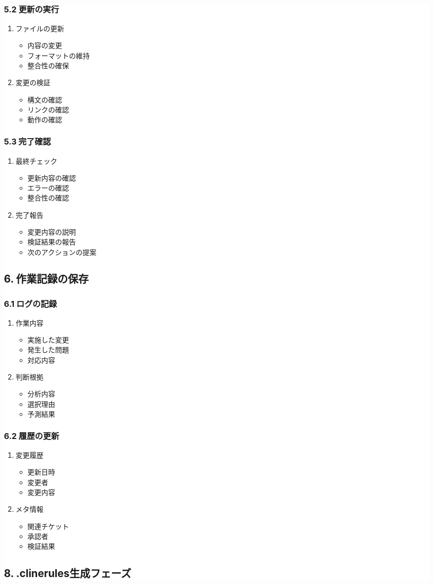 ### 5.2 更新の実行

1. ファイルの更新

   - 内容の変更
   - フォーマットの維持
   - 整合性の確保

2. 変更の検証
   - 構文の確認
   - リンクの確認
   - 動作の確認

### 5.3 完了確認

1. 最終チェック

   - 更新内容の確認
   - エラーの確認
   - 整合性の確認

2. 完了報告
   - 変更内容の説明
   - 検証結果の報告
   - 次のアクションの提案

## 6. 作業記録の保存

### 6.1 ログの記録

1. 作業内容

   - 実施した変更
   - 発生した問題
   - 対応内容

2. 判断根拠
   - 分析内容
   - 選択理由
   - 予測結果

### 6.2 履歴の更新

1. 変更履歴

   - 更新日時
   - 変更者
   - 変更内容

2. メタ情報
   - 関連チケット
   - 承認者
   - 検証結果

## 8. .clinerules生成フェーズ
